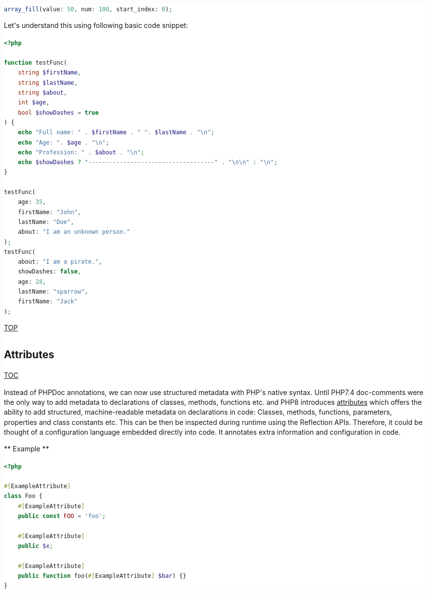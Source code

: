 ```php
array_fill(value: 50, num: 100, start_index: 0);
```

Let's understand this using following basic code snippet:

```php
<?php

function testFunc(
    string $firstName,
    string $lastName,
    string $about,
    int $age,
    bool $showDashes = true
) {
    echo "Full name: " . $firstName . " ". $lastName . "\n";
    echo "Age: ". $age . "\n";
    echo "Profession: " . $about . "\n";   
    echo $showDashes ? "------------------------------------" . "\n\n" : "\n";
}

testFunc(
    age: 35,
    firstName: "John",
    lastName: "Doe",
    about: "I am an unknown person."
);
testFunc(
    about: "I am a pirate.",
    showDashes: false,
    age: 28,
    lastName: "sparrow",
    firstName: "Jack"
);

```

[TOP](#whats-new-in-php-8)

## Attributes

[TOC](#table-of-contents)

Instead of PHPDoc annotations, we can now use structured metadata with PHP's native syntax.
Until PHP7.4 doc-comments were the only way to add metadata to declarations of classes, methods, functions etc. and PHP8 introduces [attributes](https://www.php.net/manual/en/language.attributes.overview.php) which offers the ability to add structured, machine-readable metadata on declarations in code: Classes, methods, functions, parameters, properties and class constants etc. This can be then be inspected during runtime using the Reflection APIs. Therefore, it could be thought of a configuration language embedded directly into code. It annotates extra information and configuration in code.

** Example **
```php
<?php

#[ExampleAttribute]
class Foo {
    #[ExampleAttribute]
    public const FOO = 'foo';

    #[ExampleAttribute]
    public $x;

    #[ExampleAttribute]
    public function foo(#[ExampleAttribute] $bar) {}
}
```